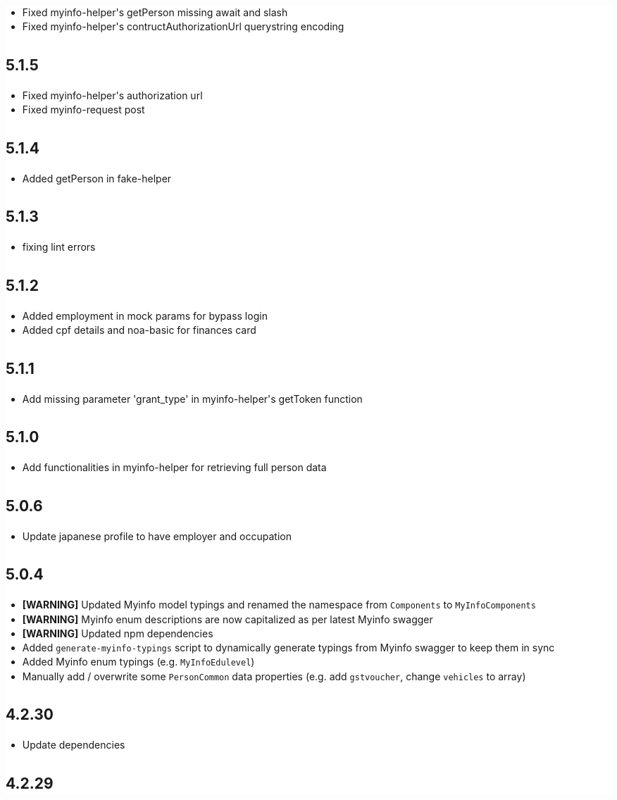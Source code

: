 -   Fixed myinfo-helper's getPerson missing await and slash
-   Fixed myinfo-helper's contructAuthorizationUrl querystring encoding

## 5.1.5

-   Fixed myinfo-helper's authorization url
-   Fixed myinfo-request post

## 5.1.4

-   Added getPerson in fake-helper

## 5.1.3

-   fixing lint errors

## 5.1.2

-   Added employment in mock params for bypass login
-   Added cpf details and noa-basic for finances card

## 5.1.1

-   Add missing parameter 'grant_type' in myinfo-helper's getToken function

## 5.1.0

-   Add functionalities in myinfo-helper for retrieving full person data

## 5.0.6

-   Update japanese profile to have employer and occupation

## 5.0.4

-   **[WARNING]** Updated Myinfo model typings and renamed the namespace from `Components` to `MyInfoComponents`
-   **[WARNING]** Myinfo enum descriptions are now capitalized as per latest Myinfo swagger
-   **[WARNING]** Updated npm dependencies
-   Added `generate-myinfo-typings` script to dynamically generate typings from Myinfo swagger to keep them in sync
-   Added Myinfo enum typings (e.g. `MyInfoEdulevel`)
-   Manually add / overwrite some `PersonCommon` data properties (e.g. add `gstvoucher`, change `vehicles` to array)

## 4.2.30

-   Update dependencies

## 4.2.29
